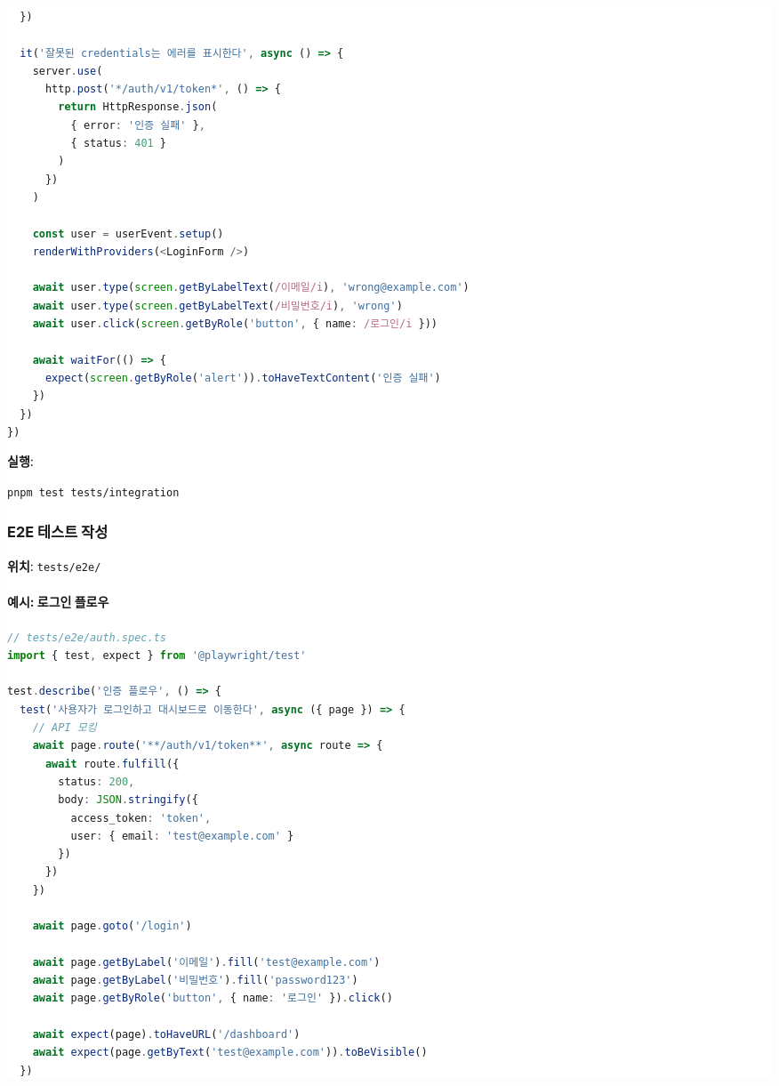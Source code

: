 ```typescript
  })

  it('잘못된 credentials는 에러를 표시한다', async () => {
    server.use(
      http.post('*/auth/v1/token*', () => {
        return HttpResponse.json(
          { error: '인증 실패' },
          { status: 401 }
        )
      })
    )
    
    const user = userEvent.setup()
    renderWithProviders(<LoginForm />)
    
    await user.type(screen.getByLabelText(/이메일/i), 'wrong@example.com')
    await user.type(screen.getByLabelText(/비밀번호/i), 'wrong')
    await user.click(screen.getByRole('button', { name: /로그인/i }))
    
    await waitFor(() => {
      expect(screen.getByRole('alert')).toHaveTextContent('인증 실패')
    })
  })
})
```

**실행**:

```bash
pnpm test tests/integration
```

### E2E 테스트 작성

**위치**: `tests/e2e/`

#### 예시: 로그인 플로우

```typescript
// tests/e2e/auth.spec.ts
import { test, expect } from '@playwright/test'

test.describe('인증 플로우', () => {
  test('사용자가 로그인하고 대시보드로 이동한다', async ({ page }) => {
    // API 모킹
    await page.route('**/auth/v1/token**', async route => {
      await route.fulfill({
        status: 200,
        body: JSON.stringify({
          access_token: 'token',
          user: { email: 'test@example.com' }
        })
      })
    })

    await page.goto('/login')
    
    await page.getByLabel('이메일').fill('test@example.com')
    await page.getByLabel('비밀번호').fill('password123')
    await page.getByRole('button', { name: '로그인' }).click()
    
    await expect(page).toHaveURL('/dashboard')
    await expect(page.getByText('test@example.com')).toBeVisible()
  })

```